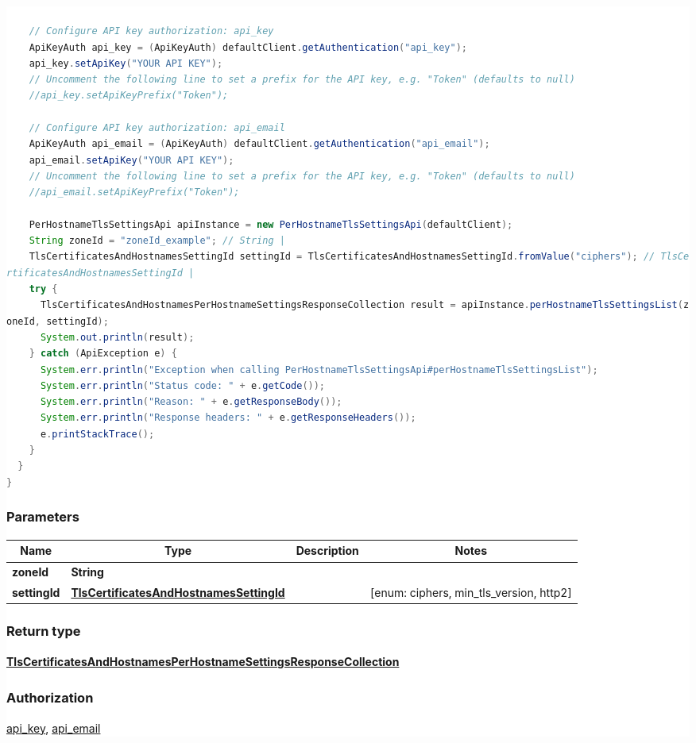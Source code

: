 ```java
    
    // Configure API key authorization: api_key
    ApiKeyAuth api_key = (ApiKeyAuth) defaultClient.getAuthentication("api_key");
    api_key.setApiKey("YOUR API KEY");
    // Uncomment the following line to set a prefix for the API key, e.g. "Token" (defaults to null)
    //api_key.setApiKeyPrefix("Token");

    // Configure API key authorization: api_email
    ApiKeyAuth api_email = (ApiKeyAuth) defaultClient.getAuthentication("api_email");
    api_email.setApiKey("YOUR API KEY");
    // Uncomment the following line to set a prefix for the API key, e.g. "Token" (defaults to null)
    //api_email.setApiKeyPrefix("Token");

    PerHostnameTlsSettingsApi apiInstance = new PerHostnameTlsSettingsApi(defaultClient);
    String zoneId = "zoneId_example"; // String | 
    TlsCertificatesAndHostnamesSettingId settingId = TlsCertificatesAndHostnamesSettingId.fromValue("ciphers"); // TlsCertificatesAndHostnamesSettingId | 
    try {
      TlsCertificatesAndHostnamesPerHostnameSettingsResponseCollection result = apiInstance.perHostnameTlsSettingsList(zoneId, settingId);
      System.out.println(result);
    } catch (ApiException e) {
      System.err.println("Exception when calling PerHostnameTlsSettingsApi#perHostnameTlsSettingsList");
      System.err.println("Status code: " + e.getCode());
      System.err.println("Reason: " + e.getResponseBody());
      System.err.println("Response headers: " + e.getResponseHeaders());
      e.printStackTrace();
    }
  }
}
```

### Parameters

| Name | Type | Description  | Notes |
|------------- | ------------- | ------------- | -------------|
| **zoneId** | **String**|  | |
| **settingId** | [**TlsCertificatesAndHostnamesSettingId**](.md)|  | [enum: ciphers, min_tls_version, http2] |

### Return type

[**TlsCertificatesAndHostnamesPerHostnameSettingsResponseCollection**](TlsCertificatesAndHostnamesPerHostnameSettingsResponseCollection.md)

### Authorization

[api_key](../README.md#api_key), [api_email](../README.md#api_email)
